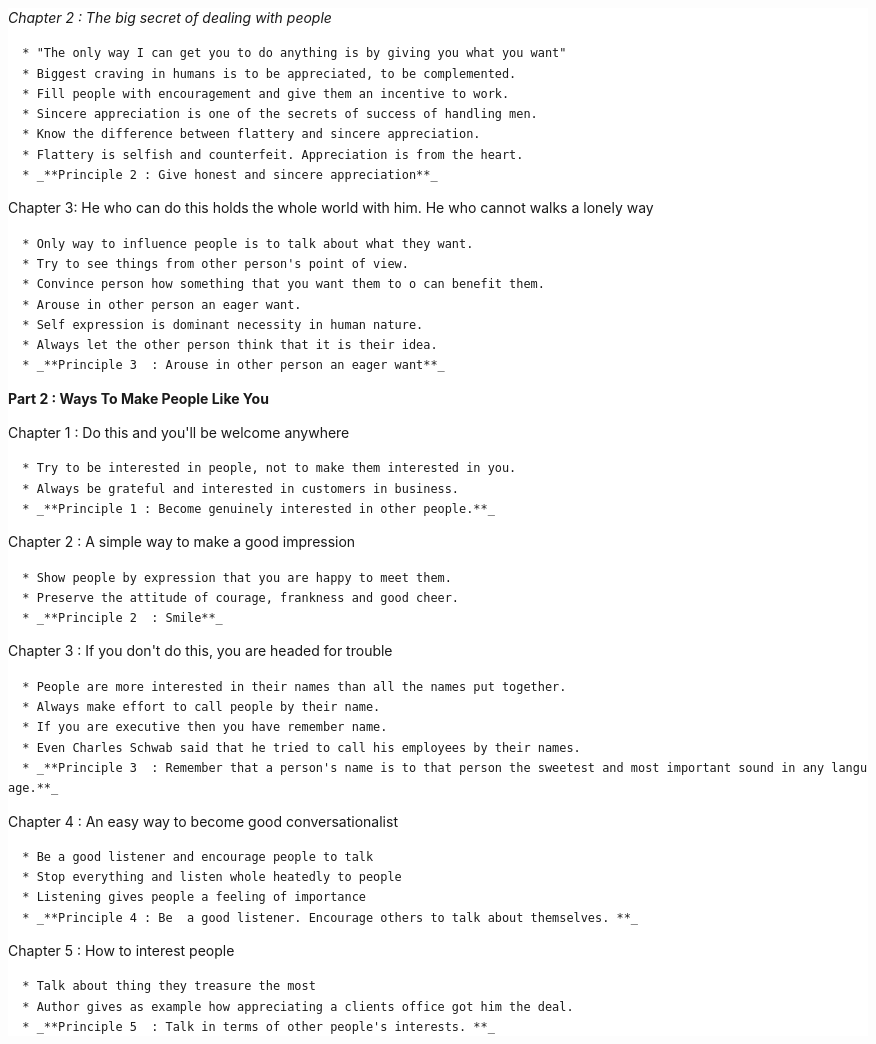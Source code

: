 _Chapter 2 :  The big secret of dealing with people_



	  * "The only way I can get you to do anything is by giving you what you want"
	  * Biggest craving in humans is to be appreciated, to be complemented.
	  * Fill people with encouragement and give them an incentive to work.
	  * Sincere appreciation is one of the secrets of success of handling men.
	  * Know the difference between flattery and sincere appreciation.
	  * Flattery is selfish and counterfeit. Appreciation is from the heart.
	  * _**Principle 2 : Give honest and sincere appreciation**_

Chapter 3: He who can do this holds the whole world with him. He who cannot walks a lonely way

	  * Only way to influence people is to talk about what they want.
	  * Try to see things from other person's point of view.
	  * Convince person how something that you want them to o can benefit them.
	  * Arouse in other person an eager want.
	  * Self expression is dominant necessity in human nature.
	  * Always let the other person think that it is their idea.
	  * _**Principle 3  : Arouse in other person an eager want**_

**Part 2	: Ways To Make People Like You**

Chapter 1 : Do this and you'll be welcome anywhere



	  * Try to be interested in people, not to make them interested in you.
	  * Always be grateful and interested in customers in business.
	  * _**Principle 1 : Become genuinely interested in other people.**_

Chapter 2 : A simple way to make a good impression

	  * Show people by expression that you are happy to meet them.
	  * Preserve the attitude of courage, frankness and good cheer.
	  * _**Principle 2  : Smile**_

Chapter 3 : If you don't do this, you are headed for trouble

	  * People are more interested in their names than all the names put together.
	  * Always make effort to call people by their name.
	  * If you are executive then you have remember name.
	  * Even Charles Schwab said that he tried to call his employees by their names.
	  * _**Principle 3  : Remember that a person's name is to that person the sweetest and most important sound in any language.**_

Chapter 4 : An easy way to become good conversationalist

	  * Be a good listener and encourage people to talk
	  * Stop everything and listen whole heatedly to people
	  * Listening gives people a feeling of importance
	  * _**Principle 4 : Be  a good listener. Encourage others to talk about themselves. **_

Chapter 5  : How to interest people

	  * Talk about thing they treasure the most
	  * Author gives as example how appreciating a clients office got him the deal.
	  * _**Principle 5  : Talk in terms of other people's interests. **_
